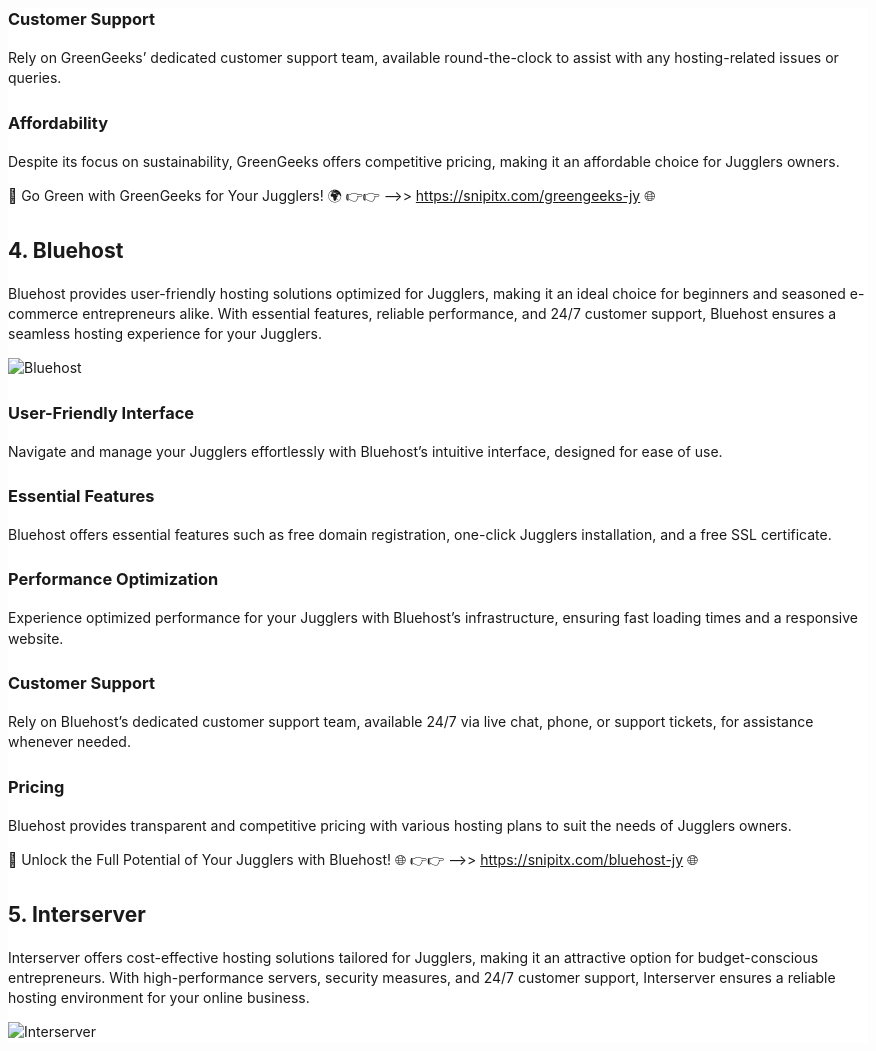### Customer Support
Rely on GreenGeeks’ dedicated customer support team, available round-the-clock to assist with any hosting-related issues or queries.

### Affordability
Despite its focus on sustainability, GreenGeeks offers competitive pricing, making it an affordable choice for Jugglers owners.

🌿 Go Green with GreenGeeks for Your Jugglers! 🌍
👉👉 -->> https://snipitx.com/greengeeks-jy 🌐

## 4. Bluehost

Bluehost provides user-friendly hosting solutions optimized for Jugglers, making it an ideal choice for beginners and seasoned e-commerce entrepreneurs alike. With essential features, reliable performance, and 24/7 customer support, Bluehost ensures a seamless hosting experience for your Jugglers.

![Bluehost](https://i.imgur.com/PasFF9E.jpeg "Bluehost Hosting")

### User-Friendly Interface
Navigate and manage your Jugglers effortlessly with Bluehost’s intuitive interface, designed for ease of use.

### Essential Features
Bluehost offers essential features such as free domain registration, one-click Jugglers installation, and a free SSL certificate.

### Performance Optimization
Experience optimized performance for your Jugglers with Bluehost’s infrastructure, ensuring fast loading times and a responsive website.

### Customer Support
Rely on Bluehost’s dedicated customer support team, available 24/7 via live chat, phone, or support tickets, for assistance whenever needed.

### Pricing
Bluehost provides transparent and competitive pricing with various hosting plans to suit the needs of Jugglers owners.

🚀 Unlock the Full Potential of Your Jugglers with Bluehost! 🌐
👉👉 -->> https://snipitx.com/bluehost-jy 🌐

## 5. Interserver

Interserver offers cost-effective hosting solutions tailored for Jugglers, making it an attractive option for budget-conscious entrepreneurs. With high-performance servers, security measures, and 24/7 customer support, Interserver ensures a reliable hosting environment for your online business.

![Interserver](https://i.imgur.com/OM5dOEW.jpeg "Interserver Hosting")
